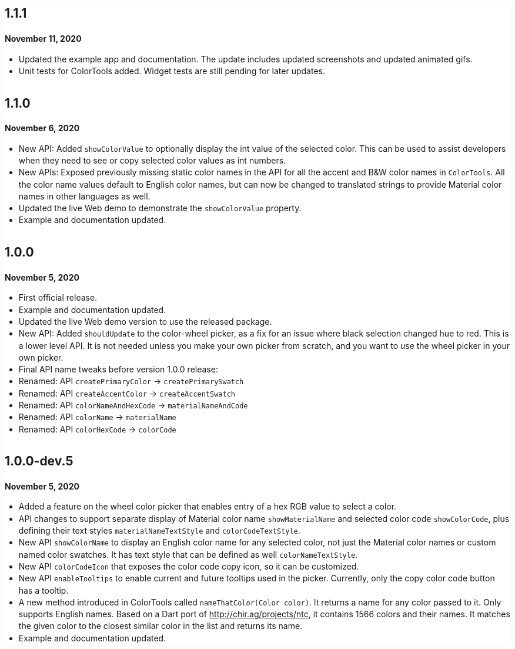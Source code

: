 ## 1.1.1

**November 11, 2020**

* Updated the example app and documentation. The update includes updated screenshots and updated animated gifs.
* Unit tests for ColorTools added. Widget tests are still pending for later updates.

## 1.1.0

**November 6, 2020**

* New API: Added `showColorValue` to optionally display the int value of the selected color. This can be used to assist developers when they need to see or copy selected color values as int numbers.
* New APIs: Exposed previously missing static color names in the API for all the accent and B&W color names in `ColorTools`. All the color name values default to English color names, but can now be changed to translated strings to provide Material color names in other languages as well.
* Updated the live Web demo to demonstrate the `showColorValue` property.
* Example and documentation updated.

## 1.0.0

**November 5, 2020**

* First official release.
* Example and documentation updated.
* Updated the live Web demo version to use the released package.
* New API: Added `shouldUpdate` to the color-wheel picker, as a fix for an issue where black selection changed hue to red. This is a lower level API. It is not needed unless you make your own picker from scratch, and you want to use the wheel picker in your own picker.
* Final API name tweaks before version 1.0.0 release:
* Renamed: API `createPrimaryColor` -> `createPrimarySwatch`
* Renamed: API `createAccentColor` -> `createAccentSwatch`
* Renamed: API `colorNameAndHexCode` -> `materialNameAndCode`
* Renamed: API `colorName` -> `materialName`
* Renamed: API `colorHexCode` -> `colorCode`

## 1.0.0-dev.5

**November 5, 2020**

* Added a feature on the wheel color picker that enables entry of a hex RGB value to select a color.
* API changes to support separate display of Material color name `showMaterialName` and selected color code `showColorCode`, plus defining their text styles `materialNameTextStyle` and `colorCodeTextStyle`.
* New API `showColorName` to display an English color name for any selected color, not just the Material color names or custom named color swatches. It has text style that can be defined as well `colorNameTextStyle`.
* New API `colorCodeIcon` that exposes the color code copy icon, so it can be customized.
* New API `enableTooltips` to enable current and future tooltips used in the picker. Currently, only the copy color code button has a tooltip.
* A new method introduced in ColorTools called `nameThatColor(Color color)`. It returns a name for any color passed to it. Only supports English names. Based on a Dart port of http://chir.ag/projects/ntc, it contains 1566 colors and their names. It matches the given color to the closest similar color in the list and returns its name.
* Example and documentation updated.
